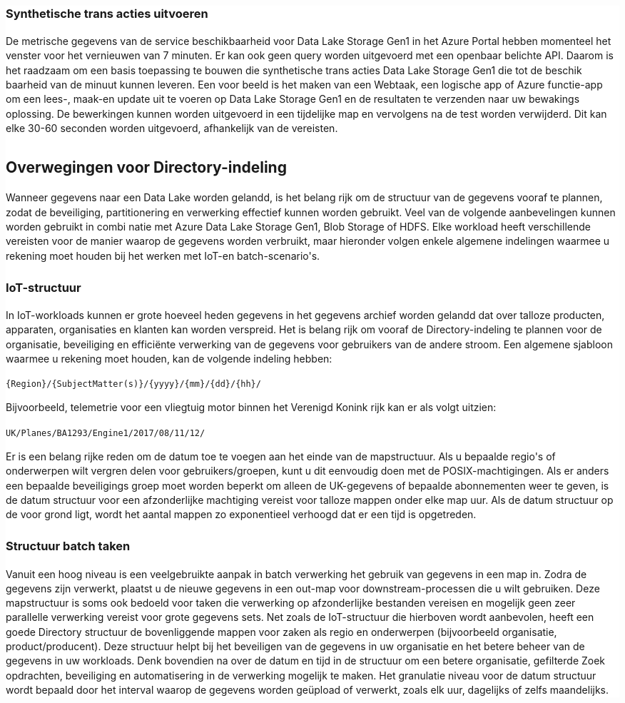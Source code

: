 ### <a name="run-synthetic-transactions"></a>Synthetische trans acties uitvoeren

De metrische gegevens van de service beschikbaarheid voor Data Lake Storage Gen1 in het Azure Portal hebben momenteel het venster voor het vernieuwen van 7 minuten. Er kan ook geen query worden uitgevoerd met een openbaar belichte API. Daarom is het raadzaam om een basis toepassing te bouwen die synthetische trans acties Data Lake Storage Gen1 die tot de beschik baarheid van de minuut kunnen leveren. Een voor beeld is het maken van een Webtaak, een logische app of Azure functie-app om een lees-, maak-en update uit te voeren op Data Lake Storage Gen1 en de resultaten te verzenden naar uw bewakings oplossing. De bewerkingen kunnen worden uitgevoerd in een tijdelijke map en vervolgens na de test worden verwijderd. Dit kan elke 30-60 seconden worden uitgevoerd, afhankelijk van de vereisten.

## <a name="directory-layout-considerations"></a>Overwegingen voor Directory-indeling

Wanneer gegevens naar een Data Lake worden gelandd, is het belang rijk om de structuur van de gegevens vooraf te plannen, zodat de beveiliging, partitionering en verwerking effectief kunnen worden gebruikt. Veel van de volgende aanbevelingen kunnen worden gebruikt in combi natie met Azure Data Lake Storage Gen1, Blob Storage of HDFS. Elke workload heeft verschillende vereisten voor de manier waarop de gegevens worden verbruikt, maar hieronder volgen enkele algemene indelingen waarmee u rekening moet houden bij het werken met IoT-en batch-scenario's.

### <a name="iot-structure"></a>IoT-structuur

In IoT-workloads kunnen er grote hoeveel heden gegevens in het gegevens archief worden gelandd dat over talloze producten, apparaten, organisaties en klanten kan worden verspreid. Het is belang rijk om vooraf de Directory-indeling te plannen voor de organisatie, beveiliging en efficiënte verwerking van de gegevens voor gebruikers van de andere stroom. Een algemene sjabloon waarmee u rekening moet houden, kan de volgende indeling hebben:

```console
{Region}/{SubjectMatter(s)}/{yyyy}/{mm}/{dd}/{hh}/
```

Bijvoorbeeld, telemetrie voor een vliegtuig motor binnen het Verenigd Konink rijk kan er als volgt uitzien:

```console
UK/Planes/BA1293/Engine1/2017/08/11/12/
```

Er is een belang rijke reden om de datum toe te voegen aan het einde van de mapstructuur. Als u bepaalde regio's of onderwerpen wilt vergren delen voor gebruikers/groepen, kunt u dit eenvoudig doen met de POSIX-machtigingen. Als er anders een bepaalde beveiligings groep moet worden beperkt om alleen de UK-gegevens of bepaalde abonnementen weer te geven, is de datum structuur voor een afzonderlijke machtiging vereist voor talloze mappen onder elke map uur. Als de datum structuur op de voor grond ligt, wordt het aantal mappen zo exponentieel verhoogd dat er een tijd is opgetreden.

### <a name="batch-jobs-structure"></a>Structuur batch taken

Vanuit een hoog niveau is een veelgebruikte aanpak in batch verwerking het gebruik van gegevens in een map in. Zodra de gegevens zijn verwerkt, plaatst u de nieuwe gegevens in een out-map voor downstream-processen die u wilt gebruiken. Deze mapstructuur is soms ook bedoeld voor taken die verwerking op afzonderlijke bestanden vereisen en mogelijk geen zeer parallelle verwerking vereist voor grote gegevens sets. Net zoals de IoT-structuur die hierboven wordt aanbevolen, heeft een goede Directory structuur de bovenliggende mappen voor zaken als regio en onderwerpen (bijvoorbeeld organisatie, product/producent). Deze structuur helpt bij het beveiligen van de gegevens in uw organisatie en het betere beheer van de gegevens in uw workloads. Denk bovendien na over de datum en tijd in de structuur om een betere organisatie, gefilterde Zoek opdrachten, beveiliging en automatisering in de verwerking mogelijk te maken. Het granulatie niveau voor de datum structuur wordt bepaald door het interval waarop de gegevens worden geüpload of verwerkt, zoals elk uur, dagelijks of zelfs maandelijks.
